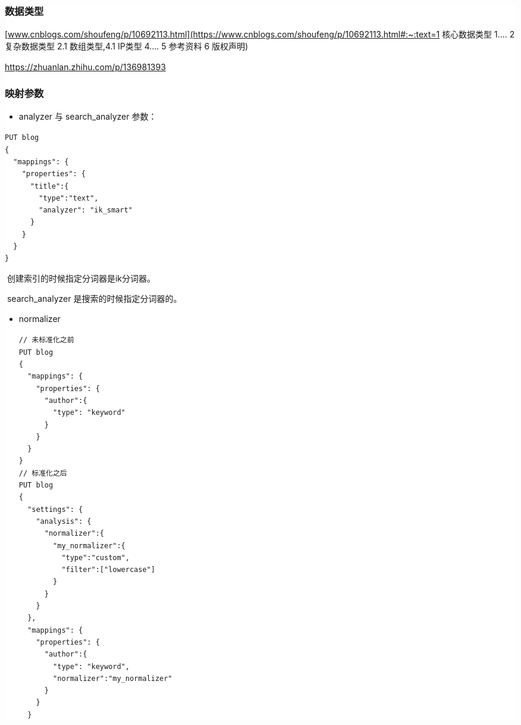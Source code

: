 ### 数据类型

 [www.cnblogs.com/shoufeng/p/10692113.html](https://www.cnblogs.com/shoufeng/p/10692113.html#:~:text=1 核心数据类型 1.... 2 复杂数据类型 2.1  数组类型,4.1  IP类型 4.... 5 参考资料 6 版权声明)

https://zhuanlan.zhihu.com/p/136981393

### 映射参数

- analyzer 与 search_analyzer 参数：

```
PUT blog
{
  "mappings": {
    "properties": {
      "title":{
        "type":"text",
        "analyzer": "ik_smart"
      }
    }
  }
}
```

​	创建索引的时候指定分词器是ik分词器。

​	search_analyzer 是搜索的时候指定分词器的。

- normalizer 

  ```
  // 未标准化之前
  PUT blog
  {
    "mappings": {
      "properties": {
        "author":{
          "type": "keyword"
        }
      }
    }
  }
  // 标准化之后
  PUT blog
  {
    "settings": {
      "analysis": {
        "normalizer":{
          "my_normalizer":{
            "type":"custom",
            "filter":["lowercase"]
          }
        }
      }
    }, 
    "mappings": {
      "properties": {
        "author":{
          "type": "keyword",
          "normalizer":"my_normalizer"
        }
      }
    }
  ```
